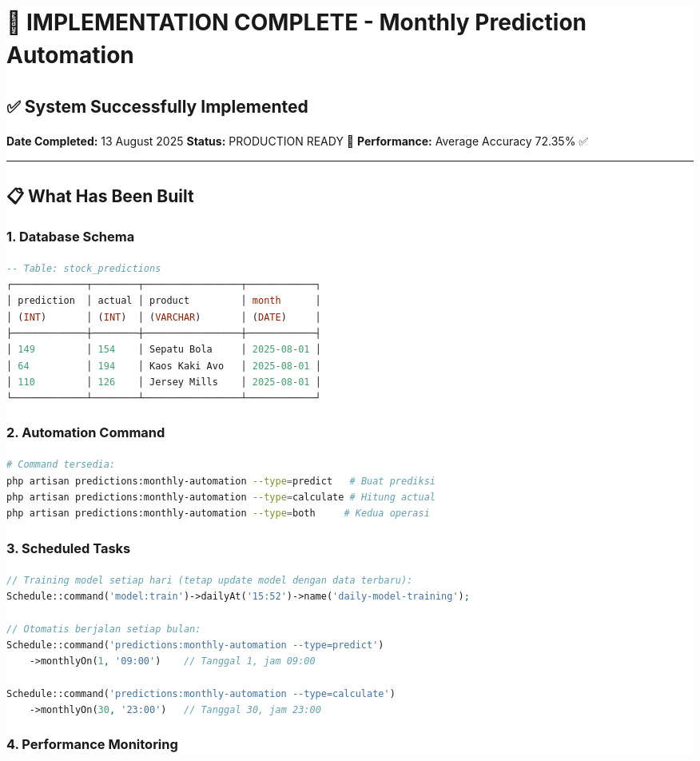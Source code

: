 # 🎉 IMPLEMENTATION COMPLETE - Monthly Prediction Automation

## ✅ System Successfully Implemented

**Date Completed:** 13 August 2025
**Status:** PRODUCTION READY 🚀
**Performance:** Average Accuracy 72.35% ✅

---

## 📋 What Has Been Built

### 1. **Database Schema**

```sql
-- Table: stock_predictions
┌─────────────┬────────┬─────────────────┬────────────┐
│ prediction  │ actual │ product         │ month      │
│ (INT)       │ (INT)  │ (VARCHAR)       │ (DATE)     │
├─────────────┼────────┼─────────────────┼────────────┤
│ 149         │ 154    │ Sepatu Bola     │ 2025-08-01 │
│ 64          │ 194    │ Kaos Kaki Avo   │ 2025-08-01 │
│ 110         │ 126    │ Jersey Mills    │ 2025-08-01 │
└─────────────┴────────┴─────────────────┴────────────┘
```

### 2. **Automation Command**

```bash
# Command tersedia:
php artisan predictions:monthly-automation --type=predict   # Buat prediksi
php artisan predictions:monthly-automation --type=calculate # Hitung actual
php artisan predictions:monthly-automation --type=both     # Kedua operasi
```

### 3. **Scheduled Tasks**

```php
// Training model setiap hari (tetap update model dengan data terbaru):
Schedule::command('model:train')->dailyAt('15:52')->name('daily-model-training');

// Otomatis berjalan setiap bulan:
Schedule::command('predictions:monthly-automation --type=predict')
    ->monthlyOn(1, '09:00')    // Tanggal 1, jam 09:00

Schedule::command('predictions:monthly-automation --type=calculate')
    ->monthlyOn(30, '23:00')   // Tanggal 30, jam 23:00
```

### 4. **Performance Monitoring**
